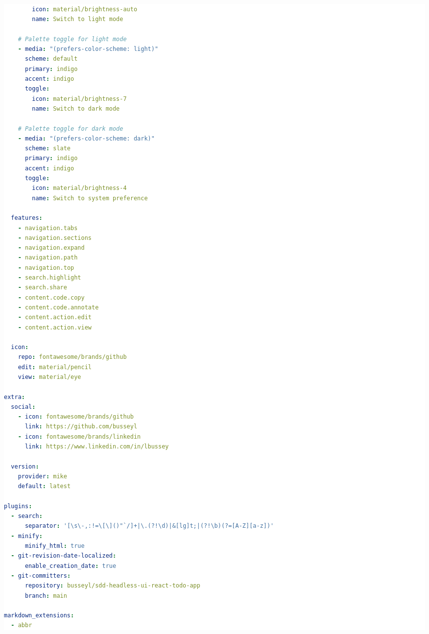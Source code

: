 ```yaml
        icon: material/brightness-auto
        name: Switch to light mode

    # Palette toggle for light mode
    - media: "(prefers-color-scheme: light)"
      scheme: default
      primary: indigo
      accent: indigo
      toggle:
        icon: material/brightness-7
        name: Switch to dark mode

    # Palette toggle for dark mode
    - media: "(prefers-color-scheme: dark)"
      scheme: slate
      primary: indigo
      accent: indigo
      toggle:
        icon: material/brightness-4
        name: Switch to system preference

  features:
    - navigation.tabs
    - navigation.sections
    - navigation.expand
    - navigation.path
    - navigation.top
    - search.highlight
    - search.share
    - content.code.copy
    - content.code.annotate
    - content.action.edit
    - content.action.view

  icon:
    repo: fontawesome/brands/github
    edit: material/pencil
    view: material/eye

extra:
  social:
    - icon: fontawesome/brands/github
      link: https://github.com/busseyl
    - icon: fontawesome/brands/linkedin
      link: https://www.linkedin.com/in/lbussey

  version:
    provider: mike
    default: latest

plugins:
  - search:
      separator: '[\s\-,:!=\[\]()"`/]+|\.(?!\d)|&[lg]t;|(?!\b)(?=[A-Z][a-z])'
  - minify:
      minify_html: true
  - git-revision-date-localized:
      enable_creation_date: true
  - git-committers:
      repository: busseyl/sdd-headless-ui-react-todo-app
      branch: main

markdown_extensions:
  - abbr
```